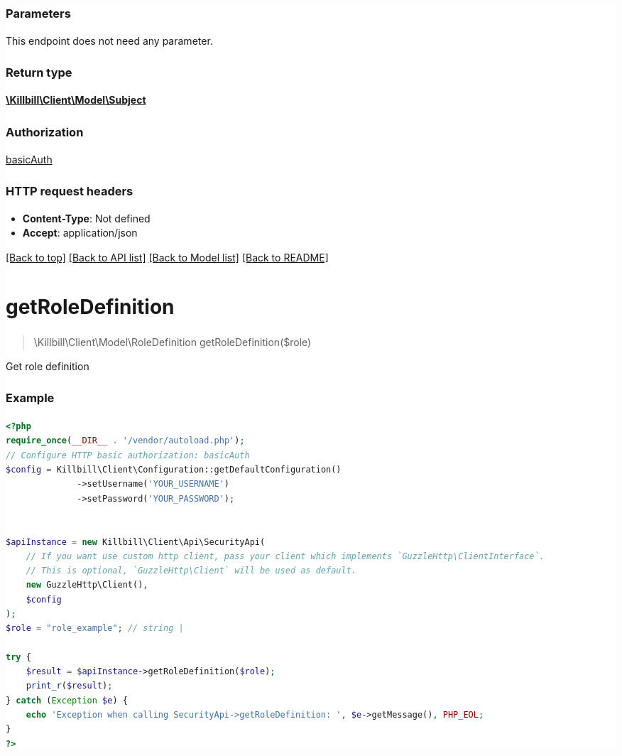 ### Parameters
This endpoint does not need any parameter.

### Return type

[**\Killbill\Client\Model\Subject**](../Model/Subject.md)

### Authorization

[basicAuth](../../README.md#basicAuth)

### HTTP request headers

 - **Content-Type**: Not defined
 - **Accept**: application/json

[[Back to top]](#) [[Back to API list]](../../README.md#documentation-for-api-endpoints) [[Back to Model list]](../../README.md#documentation-for-models) [[Back to README]](../../README.md)

# **getRoleDefinition**
> \Killbill\Client\Model\RoleDefinition getRoleDefinition($role)

Get role definition

### Example
```php
<?php
require_once(__DIR__ . '/vendor/autoload.php');
// Configure HTTP basic authorization: basicAuth
$config = Killbill\Client\Configuration::getDefaultConfiguration()
              ->setUsername('YOUR_USERNAME')
              ->setPassword('YOUR_PASSWORD');


$apiInstance = new Killbill\Client\Api\SecurityApi(
    // If you want use custom http client, pass your client which implements `GuzzleHttp\ClientInterface`.
    // This is optional, `GuzzleHttp\Client` will be used as default.
    new GuzzleHttp\Client(),
    $config
);
$role = "role_example"; // string | 

try {
    $result = $apiInstance->getRoleDefinition($role);
    print_r($result);
} catch (Exception $e) {
    echo 'Exception when calling SecurityApi->getRoleDefinition: ', $e->getMessage(), PHP_EOL;
}
?>
```
